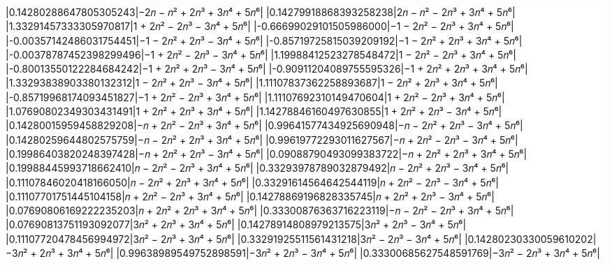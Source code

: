 |0.14280288647805305243|−2𝑛 − 𝑛² + 2𝑛³ + 3𝑛⁴ + 5𝑛⁶|
|0.14279918868393258238|2𝑛 − 𝑛² − 2𝑛³ + 3𝑛⁴ + 5𝑛⁶|
|1.33291457333305970817|1 + 2𝑛² − 2𝑛³ − 3𝑛⁴ + 5𝑛⁶|
|-0.66699029101505986000|−1 − 2𝑛² − 2𝑛³ + 3𝑛⁴ + 5𝑛⁶|
|-0.00357142486031754451|−1 − 2𝑛² + 2𝑛³ − 3𝑛⁴ + 5𝑛⁶|
|-0.85719725815039209192|−1 − 2𝑛² + 2𝑛³ + 3𝑛⁴ + 5𝑛⁶|
|-0.00378787452398299496|−1 + 2𝑛² − 2𝑛³ − 3𝑛⁴ + 5𝑛⁶|
|1.19988412523278548472|1 − 2𝑛² − 2𝑛³ + 3𝑛⁴ + 5𝑛⁶|
|-0.80013550122284684242|−1 + 2𝑛² + 2𝑛³ − 3𝑛⁴ + 5𝑛⁶|
|-0.90911204089755595326|−1 + 2𝑛² + 2𝑛³ + 3𝑛⁴ + 5𝑛⁶|
|1.33293838903380132312|1 − 2𝑛² + 2𝑛³ − 3𝑛⁴ + 5𝑛⁶|
|1.11107837362258893687|1 − 2𝑛² + 2𝑛³ + 3𝑛⁴ + 5𝑛⁶|
|-0.85719968174093451827|−1 + 2𝑛² − 2𝑛³ + 3𝑛⁴ + 5𝑛⁶|
|1.11107692310149470604|1 + 2𝑛² − 2𝑛³ + 3𝑛⁴ + 5𝑛⁶|
|1.07690802349303431491|1 + 2𝑛² + 2𝑛³ + 3𝑛⁴ + 5𝑛⁶|
|1.14278846160497630855|1 + 2𝑛² + 2𝑛³ − 3𝑛⁴ + 5𝑛⁶|
|0.14280015959458829208|−𝑛 + 2𝑛² − 2𝑛³ + 3𝑛⁴ + 5𝑛⁶|
|0.99641577434925690948|−𝑛 − 2𝑛² + 2𝑛³ − 3𝑛⁴ + 5𝑛⁶|
|0.14280259644802575759|−𝑛 − 2𝑛² + 2𝑛³ + 3𝑛⁴ + 5𝑛⁶|
|0.99619772293011627567|−𝑛 + 2𝑛² − 2𝑛³ − 3𝑛⁴ + 5𝑛⁶|
|0.19986403820248397428|−𝑛 + 2𝑛² + 2𝑛³ − 3𝑛⁴ + 5𝑛⁶|
|0.09088790493099383722|−𝑛 + 2𝑛² + 2𝑛³ + 3𝑛⁴ + 5𝑛⁶|
|0.19988445993718662410|𝑛 − 2𝑛² − 2𝑛³ + 3𝑛⁴ + 5𝑛⁶|
|0.33293978789032879492|𝑛 − 2𝑛² + 2𝑛³ − 3𝑛⁴ + 5𝑛⁶|
|0.11107846020418166050|𝑛 − 2𝑛² + 2𝑛³ + 3𝑛⁴ + 5𝑛⁶|
|0.33291614564642544119|𝑛 + 2𝑛² − 2𝑛³ − 3𝑛⁴ + 5𝑛⁶|
|0.11107701751445104158|𝑛 + 2𝑛² − 2𝑛³ + 3𝑛⁴ + 5𝑛⁶|
|0.14278869196828335745|𝑛 + 2𝑛² + 2𝑛³ − 3𝑛⁴ + 5𝑛⁶|
|0.07690806169222235203|𝑛 + 2𝑛² + 2𝑛³ + 3𝑛⁴ + 5𝑛⁶|
|0.33300876363716223119|−𝑛 − 2𝑛² − 2𝑛³ + 3𝑛⁴ + 5𝑛⁶|
|0.07690813751193092077|3𝑛² + 2𝑛³ + 3𝑛⁴ + 5𝑛⁶|
|0.14278914808979213575|3𝑛² + 2𝑛³ − 3𝑛⁴ + 5𝑛⁶|
|0.11107720478456994972|3𝑛² − 2𝑛³ + 3𝑛⁴ + 5𝑛⁶|
|0.33291925511561431218|3𝑛² − 2𝑛³ − 3𝑛⁴ + 5𝑛⁶|
|0.14280230330059610202|−3𝑛² + 2𝑛³ + 3𝑛⁴ + 5𝑛⁶|
|0.99638989549752898591|−3𝑛² + 2𝑛³ − 3𝑛⁴ + 5𝑛⁶|
|0.33300685627548591769|−3𝑛² − 2𝑛³ + 3𝑛⁴ + 5𝑛⁶|
